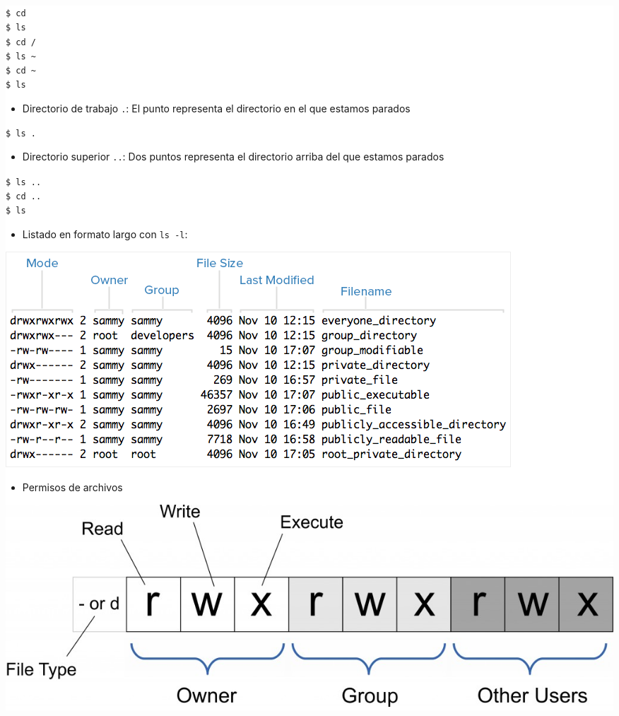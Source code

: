 ```
$ cd
$ ls
$ cd /
$ ls ~
$ cd ~
$ ls
```

   - Directorio de trabajo `.`: El punto representa el directorio en el que estamos parados

```
$ ls .
```

   - Directorio superior `..`: Dos puntos representa el directorio arriba del que estamos parados

```
$ ls ..
$ cd ..
$ ls 
```

  - Listado en formato largo con `ls -l`:

![Listado largo](../imagenes/ls_-l.png)

  - Permisos de archivos

![Permisos de archivos](../imagenes/file-permissions.jpg)  
